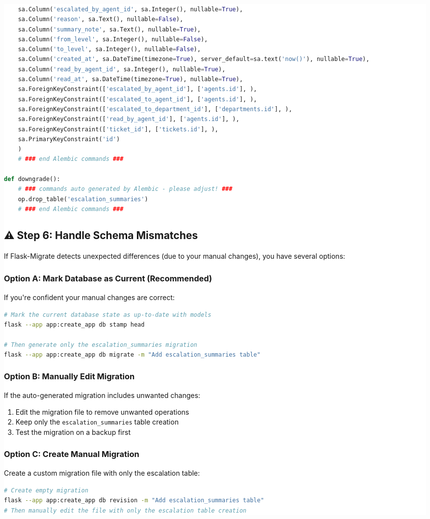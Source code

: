 ```python
    sa.Column('escalated_by_agent_id', sa.Integer(), nullable=True),
    sa.Column('reason', sa.Text(), nullable=False),
    sa.Column('summary_note', sa.Text(), nullable=True),
    sa.Column('from_level', sa.Integer(), nullable=False),
    sa.Column('to_level', sa.Integer(), nullable=False),
    sa.Column('created_at', sa.DateTime(timezone=True), server_default=sa.text('now()'), nullable=True),
    sa.Column('read_by_agent_id', sa.Integer(), nullable=True),
    sa.Column('read_at', sa.DateTime(timezone=True), nullable=True),
    sa.ForeignKeyConstraint(['escalated_by_agent_id'], ['agents.id'], ),
    sa.ForeignKeyConstraint(['escalated_to_agent_id'], ['agents.id'], ),
    sa.ForeignKeyConstraint(['escalated_to_department_id'], ['departments.id'], ),
    sa.ForeignKeyConstraint(['read_by_agent_id'], ['agents.id'], ),
    sa.ForeignKeyConstraint(['ticket_id'], ['tickets.id'], ),
    sa.PrimaryKeyConstraint('id')
    )
    # ### end Alembic commands ###

def downgrade():
    # ### commands auto generated by Alembic - please adjust! ###
    op.drop_table('escalation_summaries')
    # ### end Alembic commands ###
```

## ⚠️ **Step 6: Handle Schema Mismatches**

If Flask-Migrate detects unexpected differences (due to your manual changes), you have several options:

### Option A: Mark Database as Current (Recommended)
If you're confident your manual changes are correct:

```bash
# Mark the current database state as up-to-date with models
flask --app app:create_app db stamp head

# Then generate only the escalation_summaries migration
flask --app app:create_app db migrate -m "Add escalation_summaries table"
```

### Option B: Manually Edit Migration
If the auto-generated migration includes unwanted changes:

1. Edit the migration file to remove unwanted operations
2. Keep only the `escalation_summaries` table creation
3. Test the migration on a backup first

### Option C: Create Manual Migration
Create a custom migration file with only the escalation table:

```bash
# Create empty migration
flask --app app:create_app db revision -m "Add escalation_summaries table"
# Then manually edit the file with only the escalation table creation
```
